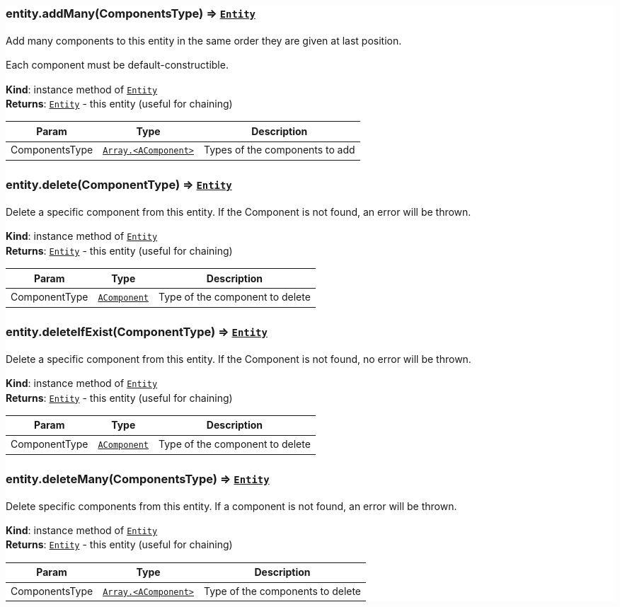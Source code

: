 ### entity.addMany(ComponentsType) ⇒ [<code>Entity</code>](#Entity)
Add many components to this entity in the same order they are given at last position.

Each component must be default-constructible.

**Kind**: instance method of [<code>Entity</code>](#Entity)  
**Returns**: [<code>Entity</code>](#Entity) - this entity (useful for chaining)  

| Param | Type | Description |
| --- | --- | --- |
| ComponentsType | [<code>Array.&lt;AComponent&gt;</code>](#AComponent) | Types of the components to add |

<a name="Entity+delete"></a>

### entity.delete(ComponentType) ⇒ [<code>Entity</code>](#Entity)
Delete a specific component from this entity. If the Component is not
found, an error will be thrown.

**Kind**: instance method of [<code>Entity</code>](#Entity)  
**Returns**: [<code>Entity</code>](#Entity) - this entity (useful for chaining)  

| Param | Type | Description |
| --- | --- | --- |
| ComponentType | [<code>AComponent</code>](#AComponent) | Type of the component to delete |

<a name="Entity+deleteIfExist"></a>

### entity.deleteIfExist(ComponentType) ⇒ [<code>Entity</code>](#Entity)
Delete a specific component from this entity. If the Component is not
found, no error will be thrown.

**Kind**: instance method of [<code>Entity</code>](#Entity)  
**Returns**: [<code>Entity</code>](#Entity) - this entity (useful for chaining)  

| Param | Type | Description |
| --- | --- | --- |
| ComponentType | [<code>AComponent</code>](#AComponent) | Type of the component to delete |

<a name="Entity+deleteMany"></a>

### entity.deleteMany(ComponentsType) ⇒ [<code>Entity</code>](#Entity)
Delete specific components from this entity. If a component is not found,
an error will be thrown.

**Kind**: instance method of [<code>Entity</code>](#Entity)  
**Returns**: [<code>Entity</code>](#Entity) - this entity (useful for chaining)  

| Param | Type | Description |
| --- | --- | --- |
| ComponentsType | [<code>Array.&lt;AComponent&gt;</code>](#AComponent) | Type of the components to delete |
